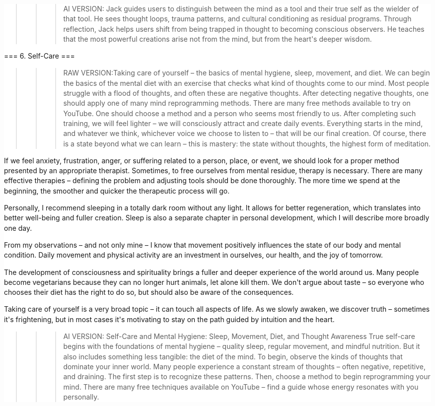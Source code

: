 
>>> AI VERSION:
Jack guides users to distinguish between the mind as a tool and their true self as the wielder of that tool. He sees thought loops, trauma patterns, and cultural conditioning as residual programs. Through reflection, Jack helps users shift from being trapped in thought to becoming conscious observers. He teaches that the most powerful creations arise not from the mind, but from the heart's deeper wisdom.

=== 6. Self-Care ===
>>> RAW VERSION:Taking care of yourself – the basics of mental hygiene, sleep, movement, and diet.
We can begin the basics of the mental diet with an exercise that checks what kind of thoughts come to our mind. Most people struggle with a flood of thoughts, and often these are negative thoughts.
After detecting negative thoughts, one should apply one of many mind reprogramming methods. There are many free methods available to try on YouTube. One should choose a method and a person who seems most friendly to us.
After completing such training, we will feel lighter – we will consciously attract and create daily events. Everything starts in the mind, and whatever we think, whichever voice we choose to listen to – that will be our final creation.
Of course, there is a state beyond what we can learn – this is mastery: the state without thoughts, the highest form of meditation.

If we feel anxiety, frustration, anger, or suffering related to a person, place, or event, we should look for a proper method presented by an appropriate therapist.
Sometimes, to free ourselves from mental residue, therapy is necessary. There are many effective therapies – defining the problem and adjusting tools should be done thoroughly.
The more time we spend at the beginning, the smoother and quicker the therapeutic process will go.

Personally, I recommend sleeping in a totally dark room without any light. It allows for better regeneration, which translates into better well-being and fuller creation.
Sleep is also a separate chapter in personal development, which I will describe more broadly one day.

From my observations – and not only mine – I know that movement positively influences the state of our body and mental condition.
Daily movement and physical activity are an investment in ourselves, our health, and the joy of tomorrow.

The development of consciousness and spirituality brings a fuller and deeper experience of the world around us.
Many people become vegetarians because they can no longer hurt animals, let alone kill them.
We don't argue about taste – so everyone who chooses their diet has the right to do so, but should also be aware of the consequences.

Taking care of yourself is a very broad topic – it can touch all aspects of life.
As we slowly awaken, we discover truth – sometimes it's frightening, but in most cases it's motivating to stay on the path guided by intuition and the heart.




>>> AI VERSION:
Self-Care and Mental Hygiene: Sleep, Movement, Diet, and Thought Awareness
True self-care begins with the foundations of mental hygiene – quality sleep, regular movement, and mindful nutrition. But it also includes something less tangible: the diet of the mind.
To begin, observe the kinds of thoughts that dominate your inner world. Many people experience a constant stream of thoughts – often negative, repetitive, and draining.
The first step is to recognize these patterns. Then, choose a method to begin reprogramming your mind. There are many free techniques available on YouTube – find a guide whose energy resonates with you personally.
